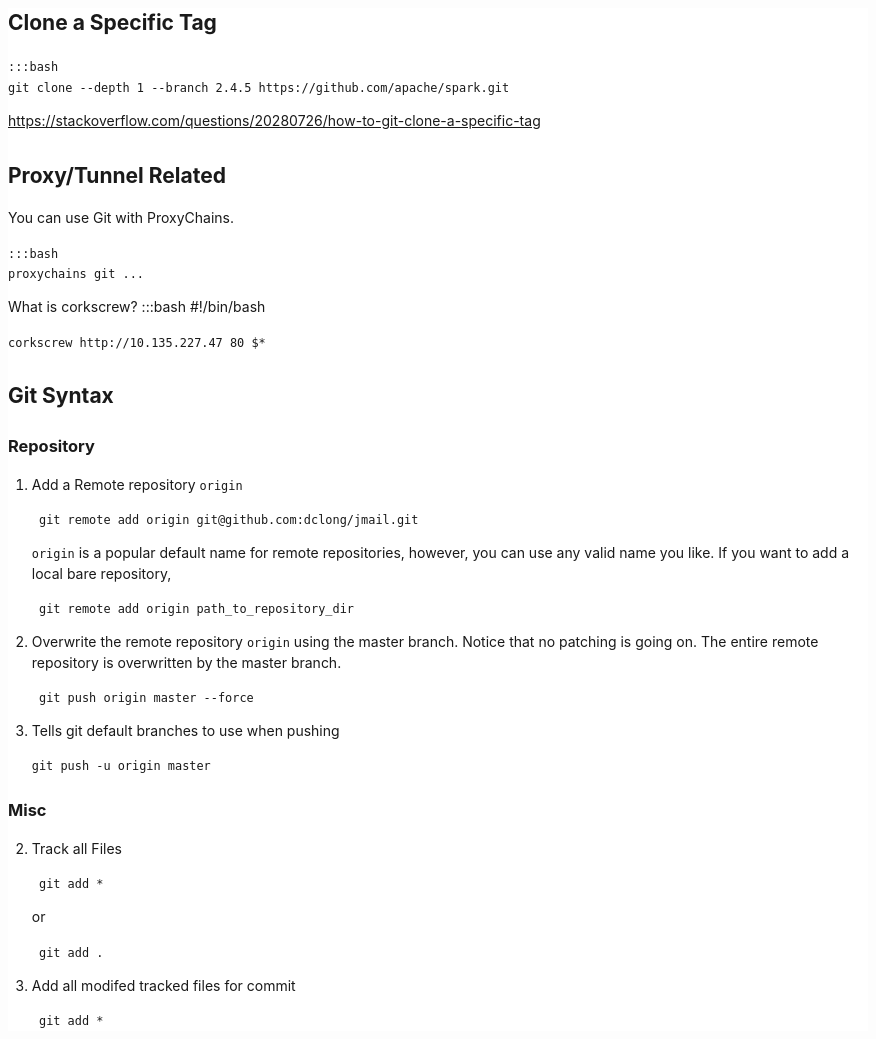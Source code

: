 ## Clone a Specific Tag

    :::bash
    git clone --depth 1 --branch 2.4.5 https://github.com/apache/spark.git                                                 

https://stackoverflow.com/questions/20280726/how-to-git-clone-a-specific-tag

## Proxy/Tunnel Related

You can use Git with ProxyChains.

    :::bash
    proxychains git ...

What is corkscrew?
    :::bash
    #!/bin/bash

    corkscrew http://10.135.227.47 80 $*

## Git Syntax

### Repository

1. Add a Remote repository `origin` 

        git remote add origin git@github.com:dclong/jmail.git

    `origin` is a popular default name for remote repositories,
    however, you can use any valid name you like.
    If you want to add a local bare repository, 

        git remote add origin path_to_repository_dir

7. Overwrite the remote repository `origin` using the master branch.
    Notice that no patching is going on. 
    The entire remote repository is overwritten by the master branch.

        git push origin master --force

10. Tells git default branches to use when pushing

        git push -u origin master

### Misc

2. Track all Files

        git add *

    or 

        git add .

3. Add all modifed tracked files for commit

        git add *
